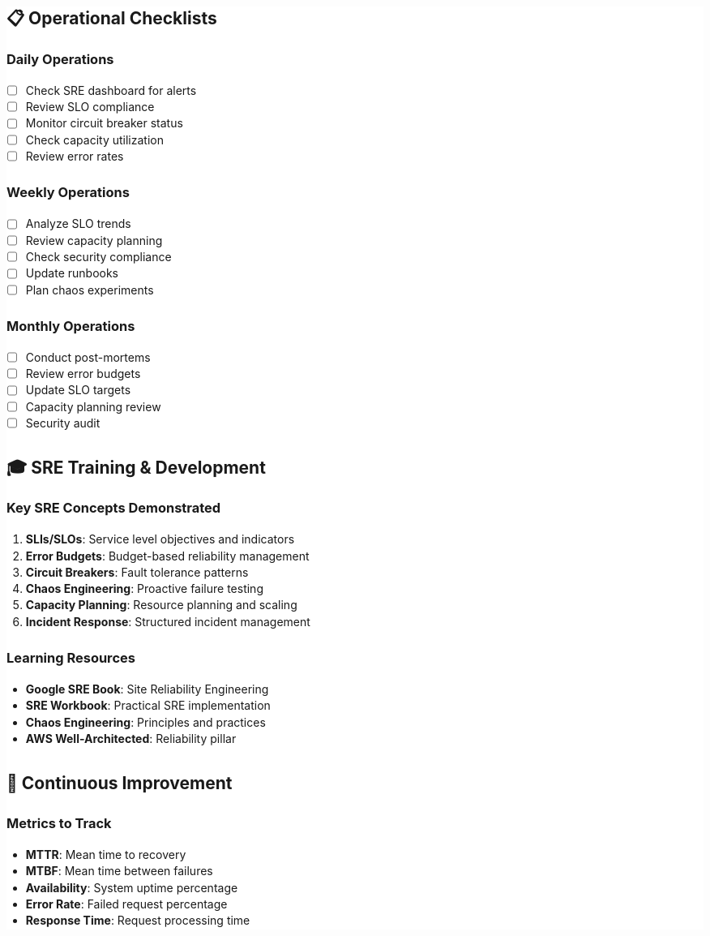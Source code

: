 ## 📋 Operational Checklists

### Daily Operations
- [ ] Check SRE dashboard for alerts
- [ ] Review SLO compliance
- [ ] Monitor circuit breaker status
- [ ] Check capacity utilization
- [ ] Review error rates

### Weekly Operations
- [ ] Analyze SLO trends
- [ ] Review capacity planning
- [ ] Check security compliance
- [ ] Update runbooks
- [ ] Plan chaos experiments

### Monthly Operations
- [ ] Conduct post-mortems
- [ ] Review error budgets
- [ ] Update SLO targets
- [ ] Capacity planning review
- [ ] Security audit

## 🎓 SRE Training & Development

### Key SRE Concepts Demonstrated
1. **SLIs/SLOs**: Service level objectives and indicators
2. **Error Budgets**: Budget-based reliability management
3. **Circuit Breakers**: Fault tolerance patterns
4. **Chaos Engineering**: Proactive failure testing
5. **Capacity Planning**: Resource planning and scaling
6. **Incident Response**: Structured incident management

### Learning Resources
- **Google SRE Book**: Site Reliability Engineering
- **SRE Workbook**: Practical SRE implementation
- **Chaos Engineering**: Principles and practices
- **AWS Well-Architected**: Reliability pillar

## 🚀 Continuous Improvement

### Metrics to Track
- **MTTR**: Mean time to recovery
- **MTBF**: Mean time between failures
- **Availability**: System uptime percentage
- **Error Rate**: Failed request percentage
- **Response Time**: Request processing time

